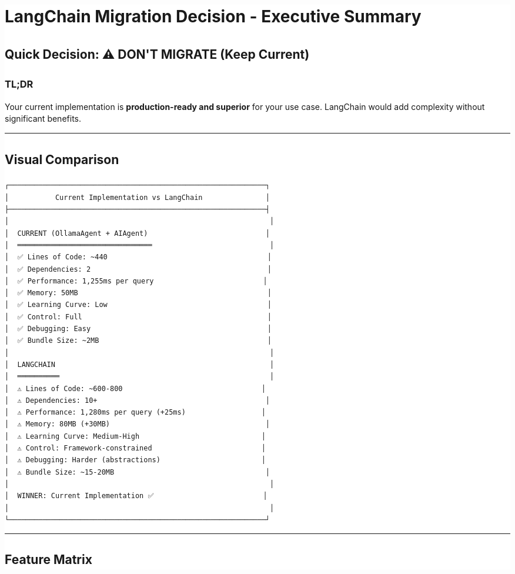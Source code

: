 # LangChain Migration Decision - Executive Summary

## Quick Decision: ⚠️ DON'T MIGRATE (Keep Current)

### TL;DR

Your current implementation is **production-ready and superior** for your use case. LangChain would add complexity without significant benefits.

---

## Visual Comparison

```
┌─────────────────────────────────────────────────────────────┐
│           Current Implementation vs LangChain               │
├─────────────────────────────────────────────────────────────┤
│                                                              │
│  CURRENT (OllamaAgent + AIAgent)                            │
│  ════════════════════════════════                            │
│  ✅ Lines of Code: ~440                                      │
│  ✅ Dependencies: 2                                          │
│  ✅ Performance: 1,255ms per query                          │
│  ✅ Memory: 50MB                                             │
│  ✅ Learning Curve: Low                                      │
│  ✅ Control: Full                                            │
│  ✅ Debugging: Easy                                          │
│  ✅ Bundle Size: ~2MB                                        │
│                                                              │
│  LANGCHAIN                                                   │
│  ══════════                                                  │
│  ⚠️ Lines of Code: ~600-800                                 │
│  ⚠️ Dependencies: 10+                                        │
│  ⚠️ Performance: 1,280ms per query (+25ms)                  │
│  ⚠️ Memory: 80MB (+30MB)                                     │
│  ⚠️ Learning Curve: Medium-High                             │
│  ⚠️ Control: Framework-constrained                          │
│  ⚠️ Debugging: Harder (abstractions)                        │
│  ⚠️ Bundle Size: ~15-20MB                                    │
│                                                              │
│  WINNER: Current Implementation ✅                          │
│                                                              │
└─────────────────────────────────────────────────────────────┘
```

---

## Feature Matrix
